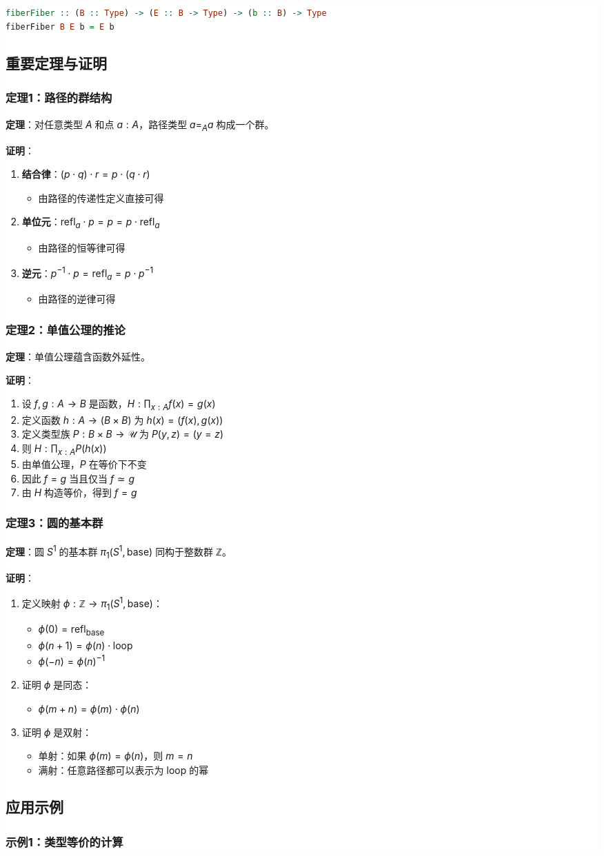 ```haskell
fiberFiber :: (B :: Type) -> (E :: B -> Type) -> (b :: B) -> Type
fiberFiber B E b = E b
```

## 重要定理与证明

### 定理1：路径的群结构

**定理**：对任意类型 $A$ 和点 $a : A$，路径类型 $a =_A a$ 构成一个群。

**证明**：
1. **结合律**：$(p \cdot q) \cdot r = p \cdot (q \cdot r)$
   - 由路径的传递性定义直接可得

2. **单位元**：$\text{refl}_a \cdot p = p = p \cdot \text{refl}_a$
   - 由路径的恒等律可得

3. **逆元**：$p^{-1} \cdot p = \text{refl}_a = p \cdot p^{-1}$
   - 由路径的逆律可得

### 定理2：单值公理的推论

**定理**：单值公理蕴含函数外延性。

**证明**：
1. 设 $f, g : A \to B$ 是函数，$H : \prod_{x:A} f(x) = g(x)$
2. 定义函数 $h : A \to (B \times B)$ 为 $h(x) = (f(x), g(x))$
3. 定义类型族 $P : B \times B \to \mathcal{U}$ 为 $P(y, z) = (y = z)$
4. 则 $H : \prod_{x:A} P(h(x))$
5. 由单值公理，$P$ 在等价下不变
6. 因此 $f = g$ 当且仅当 $f \simeq g$
7. 由 $H$ 构造等价，得到 $f = g$

### 定理3：圆的基本群

**定理**：圆 $S^1$ 的基本群 $\pi_1(S^1, \text{base})$ 同构于整数群 $\mathbb{Z}$。

**证明**：
1. 定义映射 $\phi : \mathbb{Z} \to \pi_1(S^1, \text{base})$：
   - $\phi(0) = \text{refl}_{\text{base}}$
   - $\phi(n+1) = \phi(n) \cdot \text{loop}$
   - $\phi(-n) = \phi(n)^{-1}$

2. 证明 $\phi$ 是同态：
   - $\phi(m + n) = \phi(m) \cdot \phi(n)$

3. 证明 $\phi$ 是双射：
   - 单射：如果 $\phi(m) = \phi(n)$，则 $m = n$
   - 满射：任意路径都可以表示为 $\text{loop}$ 的幂

## 应用示例

### 示例1：类型等价的计算
